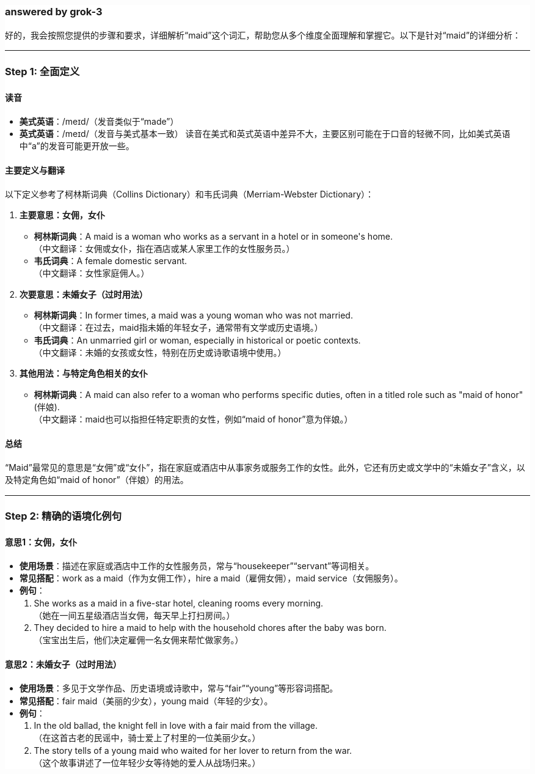 ### answered by grok-3
好的，我会按照您提供的步骤和要求，详细解析“maid”这个词汇，帮助您从多个维度全面理解和掌握它。以下是针对“maid”的详细分析：

---

### **Step 1: 全面定义**
#### **读音**
- **美式英语**：/meɪd/（发音类似于“made”）
- **英式英语**：/meɪd/（发音与美式基本一致）
读音在美式和英式英语中差异不大，主要区别可能在于口音的轻微不同，比如美式英语中“a”的发音可能更开放一些。

#### **主要定义与翻译**
以下定义参考了柯林斯词典（Collins Dictionary）和韦氏词典（Merriam-Webster Dictionary）：

1. **主要意思：女佣，女仆**
   - **柯林斯词典**：A maid is a woman who works as a servant in a hotel or in someone's home.  
     （中文翻译：女佣或女仆，指在酒店或某人家里工作的女性服务员。）
   - **韦氏词典**：A female domestic servant.  
     （中文翻译：女性家庭佣人。）

2. **次要意思：未婚女子（过时用法）**
   - **柯林斯词典**：In former times, a maid was a young woman who was not married.  
     （中文翻译：在过去，maid指未婚的年轻女子，通常带有文学或历史语境。）
   - **韦氏词典**：An unmarried girl or woman, especially in historical or poetic contexts.  
     （中文翻译：未婚的女孩或女性，特别在历史或诗歌语境中使用。）

3. **其他用法：与特定角色相关的女仆**
   - **柯林斯词典**：A maid can also refer to a woman who performs specific duties, often in a titled role such as "maid of honor" (伴娘).  
     （中文翻译：maid也可以指担任特定职责的女性，例如“maid of honor”意为伴娘。）

#### **总结**
“Maid”最常见的意思是“女佣”或“女仆”，指在家庭或酒店中从事家务或服务工作的女性。此外，它还有历史或文学中的“未婚女子”含义，以及特定角色如“maid of honor”（伴娘）的用法。

---

### **Step 2: 精确的语境化例句**
#### **意思1：女佣，女仆**
- **使用场景**：描述在家庭或酒店中工作的女性服务员，常与“housekeeper”“servant”等词相关。
- **常见搭配**：work as a maid（作为女佣工作），hire a maid（雇佣女佣），maid service（女佣服务）。
- **例句**：
  1. She works as a maid in a five-star hotel, cleaning rooms every morning.  
     （她在一间五星级酒店当女佣，每天早上打扫房间。）
  2. They decided to hire a maid to help with the household chores after the baby was born.  
     （宝宝出生后，他们决定雇佣一名女佣来帮忙做家务。）

#### **意思2：未婚女子（过时用法）**
- **使用场景**：多见于文学作品、历史语境或诗歌中，常与“fair”“young”等形容词搭配。
- **常见搭配**：fair maid（美丽的少女），young maid（年轻的少女）。
- **例句**：
  1. In the old ballad, the knight fell in love with a fair maid from the village.  
     （在这首古老的民谣中，骑士爱上了村里的一位美丽少女。）
  2. The story tells of a young maid who waited for her lover to return from the war.  
     （这个故事讲述了一位年轻少女等待她的爱人从战场归来。）
